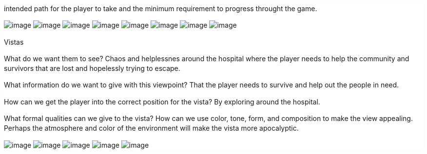 
intended path for the player to take and the minimum requirement to progress throught the game.


<img width="1183" height="572" alt="image" src="https://github.com/user-attachments/assets/c57b7e12-9f97-4760-9cac-4c1da215d781" />


<img width="949" height="431" alt="image" src="https://github.com/user-attachments/assets/ceb926d1-84e1-4450-8bc1-08ddbcec0ecc" />


<img width="1098" height="598" alt="image" src="https://github.com/user-attachments/assets/e6099c3d-c60d-4021-9949-72e001fbd5d0" />


<img width="1182" height="584" alt="image" src="https://github.com/user-attachments/assets/9f3cf45c-7909-4811-bc66-0d371239d155" />


<img width="1207" height="632" alt="image" src="https://github.com/user-attachments/assets/d5d4c165-77bc-45ec-8de9-d4b64b75cfa7" />


<img width="1261" height="456" alt="image" src="https://github.com/user-attachments/assets/83608759-f4ff-493f-b41e-9e0e96d701a8" />


<img width="1179" height="590" alt="image" src="https://github.com/user-attachments/assets/1b7dd4fe-a24c-41d0-9eed-0638b243b383" />


<img width="1257" height="552" alt="image" src="https://github.com/user-attachments/assets/1ae7eb96-a7dc-46af-aa05-b52ce8151d9a" />


Vistas

What do we want them to see?
Chaos and helplessnes around the hospital where the player needs to help the community and survivors that are lost and hopelessly trying to escape.


What information do we want to give with this viewpoint?
That the player needs to survive and help out the people in need.

How can we get the player into the correct position for the vista?
By exploring around the hospital.

What formal qualities can we give to the vista? How can we use color, tone, form, and composition to make the view appealing.
Perhaps the atmosphere and color of the environment will make the vista more apocalyptic.


<img width="1180" height="610" alt="image" src="https://github.com/user-attachments/assets/839100c8-68cb-40d0-a190-fc98cec28edc" />


<img width="1664" height="861" alt="image" src="https://github.com/user-attachments/assets/cdbfc029-34c7-43e5-a82b-fde667638316" />


<img width="1665" height="564" alt="image" src="https://github.com/user-attachments/assets/5b9e82a6-0c18-48d9-bb25-4b87c1371e63" />


<img width="1676" height="618" alt="image" src="https://github.com/user-attachments/assets/24e9ba82-4d98-4b2e-9550-9e429feaedca" />


<img width="1667" height="511" alt="image" src="https://github.com/user-attachments/assets/1adca5b6-5806-4f87-9b0d-057680f38082" />
